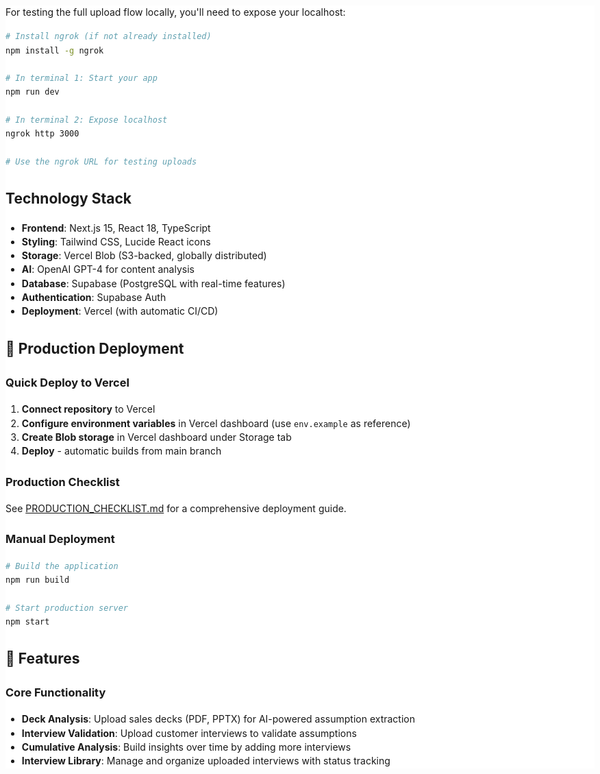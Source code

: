 For testing the full upload flow locally, you'll need to expose your localhost:

```bash
# Install ngrok (if not already installed)
npm install -g ngrok

# In terminal 1: Start your app
npm run dev

# In terminal 2: Expose localhost  
ngrok http 3000

# Use the ngrok URL for testing uploads
```

## Technology Stack

- **Frontend**: Next.js 15, React 18, TypeScript
- **Styling**: Tailwind CSS, Lucide React icons
- **Storage**: Vercel Blob (S3-backed, globally distributed)
- **AI**: OpenAI GPT-4 for content analysis
- **Database**: Supabase (PostgreSQL with real-time features)
- **Authentication**: Supabase Auth
- **Deployment**: Vercel (with automatic CI/CD)

## 🚀 Production Deployment

### Quick Deploy to Vercel

1. **Connect repository** to Vercel
2. **Configure environment variables** in Vercel dashboard (use `env.example` as reference)
3. **Create Blob storage** in Vercel dashboard under Storage tab
4. **Deploy** - automatic builds from main branch

### Production Checklist

See [PRODUCTION_CHECKLIST.md](./PRODUCTION_CHECKLIST.md) for a comprehensive deployment guide.

### Manual Deployment

```bash
# Build the application
npm run build

# Start production server
npm start
```

## 🎯 Features

### Core Functionality
- **Deck Analysis**: Upload sales decks (PDF, PPTX) for AI-powered assumption extraction
- **Interview Validation**: Upload customer interviews to validate assumptions
- **Cumulative Analysis**: Build insights over time by adding more interviews
- **Interview Library**: Manage and organize uploaded interviews with status tracking
